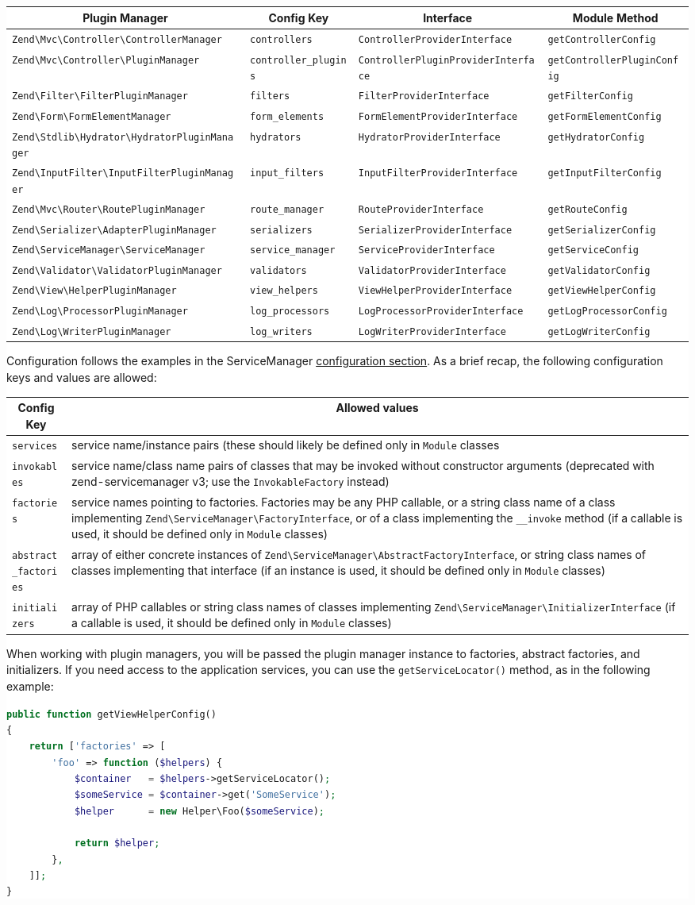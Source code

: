 Plugin Manager | Config Key | Interface | Module Method
---------------|------------|-----------|--------------
`Zend\Mvc\Controller\ControllerManager` | `controllers` | `ControllerProviderInterface` | `getControllerConfig`
`Zend\Mvc\Controller\PluginManager` | `controller_plugins` | `ControllerPluginProviderInterface` | `getControllerPluginConfig`
`Zend\Filter\FilterPluginManager` | `filters` | `FilterProviderInterface` | `getFilterConfig`
`Zend\Form\FormElementManager` | `form_elements` | `FormElementProviderInterface` | `getFormElementConfig`
`Zend\Stdlib\Hydrator\HydratorPluginManager` | `hydrators` | `HydratorProviderInterface` | `getHydratorConfig`
`Zend\InputFilter\InputFilterPluginManager` | `input_filters` | `InputFilterProviderInterface` | `getInputFilterConfig`
`Zend\Mvc\Router\RoutePluginManager` | `route_manager` | `RouteProviderInterface` | `getRouteConfig`
`Zend\Serializer\AdapterPluginManager` | `serializers` | `SerializerProviderInterface` | `getSerializerConfig`
`Zend\ServiceManager\ServiceManager` | `service_manager` | `ServiceProviderInterface` | `getServiceConfig`
`Zend\Validator\ValidatorPluginManager` | `validators` | `ValidatorProviderInterface` | `getValidatorConfig`
`Zend\View\HelperPluginManager` | `view_helpers` | `ViewHelperProviderInterface` | `getViewHelperConfig`
`Zend\Log\ProcessorPluginManager` | `log_processors` | `LogProcessorProviderInterface` | `getLogProcessorConfig`
`Zend\Log\WriterPluginManager` | `log_writers` | `LogWriterProviderInterface` | `getLogWriterConfig`

Configuration follows the examples in the ServiceManager
[configuration section](https://zendframework.github.io/zend-servicemanager/configuring-the-service-manager/).
As a brief recap, the following configuration keys and values are allowed:

Config Key | Allowed values
-----------|---------------
`services` | service name/instance pairs (these should likely be defined only in `Module` classes
`invokables` | service name/class name pairs of classes that may be invoked without constructor arguments (deprecated with zend-servicemanager v3; use the `InvokableFactory` instead)
`factories` | service names pointing to factories. Factories may be any PHP callable, or a string class name of a class implementing `Zend\ServiceManager\FactoryInterface`, or of a class implementing the `__invoke` method (if a callable is used, it should be defined only in `Module` classes)
`abstract_factories` | array of either concrete instances of `Zend\ServiceManager\AbstractFactoryInterface`, or string class names of classes implementing that interface (if an instance is used, it should be defined only in `Module` classes)
`initializers` | array of PHP callables or string class names of classes implementing `Zend\ServiceManager\InitializerInterface` (if a callable is used, it should be defined only in `Module` classes)

When working with plugin managers, you will be passed the plugin manager instance to factories,
abstract factories, and initializers. If you need access to the application services, you can use
the `getServiceLocator()` method, as in the following example:

```php
public function getViewHelperConfig()
{
    return ['factories' => [
        'foo' => function ($helpers) {
            $container   = $helpers->getServiceLocator();
            $someService = $container->get('SomeService');
            $helper      = new Helper\Foo($someService);

            return $helper;
        },
    ]];
}
```

